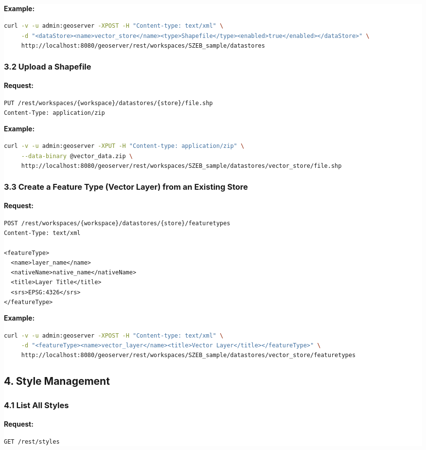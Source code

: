 **Example:**
```bash
curl -v -u admin:geoserver -XPOST -H "Content-type: text/xml" \
     -d "<dataStore><name>vector_store</name><type>Shapefile</type><enabled>true</enabled></dataStore>" \
     http://localhost:8080/geoserver/rest/workspaces/SZEB_sample/datastores
```

### 3.2 Upload a Shapefile

**Request:**
```
PUT /rest/workspaces/{workspace}/datastores/{store}/file.shp
Content-Type: application/zip
```

**Example:**
```bash
curl -v -u admin:geoserver -XPUT -H "Content-type: application/zip" \
     --data-binary @vector_data.zip \
     http://localhost:8080/geoserver/rest/workspaces/SZEB_sample/datastores/vector_store/file.shp
```

### 3.3 Create a Feature Type (Vector Layer) from an Existing Store

**Request:**
```
POST /rest/workspaces/{workspace}/datastores/{store}/featuretypes
Content-Type: text/xml

<featureType>
  <name>layer_name</name>
  <nativeName>native_name</nativeName>
  <title>Layer Title</title>
  <srs>EPSG:4326</srs>
</featureType>
```

**Example:**
```bash
curl -v -u admin:geoserver -XPOST -H "Content-type: text/xml" \
     -d "<featureType><name>vector_layer</name><title>Vector Layer</title></featureType>" \
     http://localhost:8080/geoserver/rest/workspaces/SZEB_sample/datastores/vector_store/featuretypes
```

## 4. Style Management

### 4.1 List All Styles

**Request:**
```
GET /rest/styles
```
